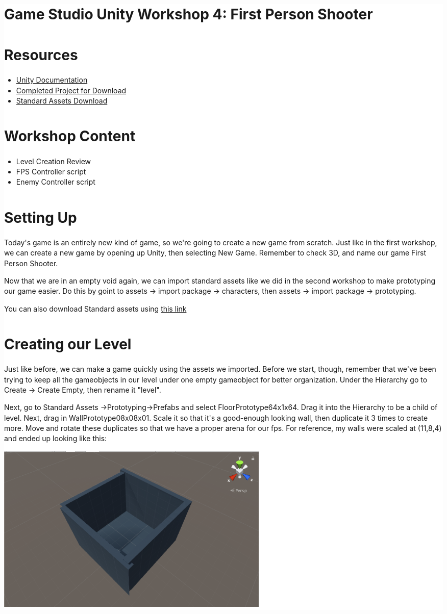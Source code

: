 # Game Studio Unity Workshop 4: First Person Shooter

# Resources
* [Unity Documentation](https://docs.unity3d.com/Manual/index.html)
* [Completed Project for Download](https://drive.google.com/open?id=1DDbZW6zNVywCeoTdGrQyeDfDG2MthJ5Q)
* [Standard Assets Download](https://drive.google.com/open?id=1GciTrxEXrEegq-WkGEAXiA3dF-6rzgc6)

# Workshop Content
* Level Creation Review
* FPS Controller script
* Enemy Controller script

# Setting Up
Today's game is an entirely new kind of game, so we're going to create a new game from scratch. Just like in the first workshop, we can create a new game by opening up Unity, then selecting New Game. Remember to check 3D, and name our game First Person Shooter. 

Now that we are in an empty void again, we can import standard assets like we did in the second workshop to make prototyping our game easier. Do this by goint to assets -> import package -> characters, then assets -> import package -> prototyping. 

You can also download Standard assets using [this link](https://drive.google.com/open?id=1GciTrxEXrEegq-WkGEAXiA3dF-6rzgc6)

# Creating our Level
Just like before, we can make a game quickly using the assets we imported. Before we start, though, remember that we've been trying to keep all the gameobjects in our level under one empty gameobject for better organization. Under the Hierarchy go to Create -> Create Empty, then rename it "level". 

Next, go to Standard Assets ->Prototyping->Prefabs and select FloorPrototype64x1x64. Drag it into the Hierarchy to be a child of level. Next, drag in WallPrototype08x08x01. Scale it so that it's a good-enough looking wall, then duplicate it 3 times to create more. Move and rotate these duplicates so that we have a proper arena for our fps. For reference, my walls were scaled at (11,8,4) and ended up looking like this: 

<img src ="https://github.com/chanely99/gamestudio-f18/blob/master/workshop-4-FPS-tutorial/sexybox.png" width=500>
